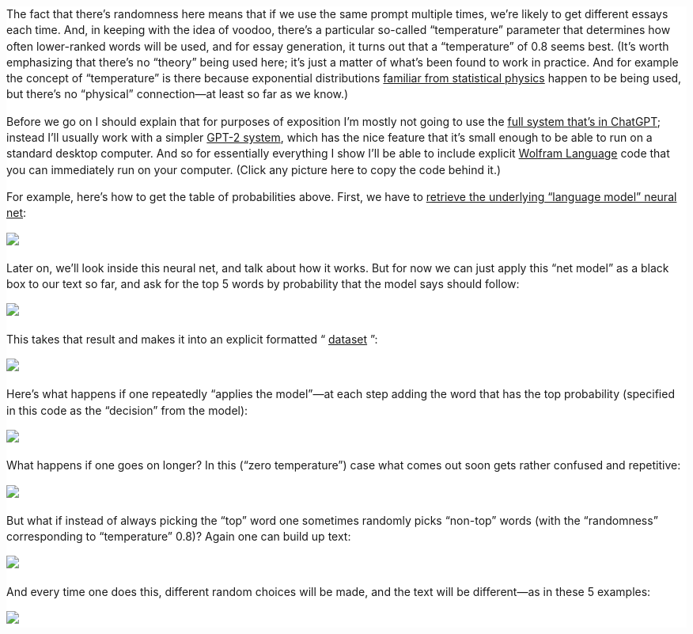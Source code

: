 The fact that there’s randomness here means that if we use the same prompt multiple times, we’re likely to get different essays each time. And, in keeping with the idea of voodoo, there’s a particular so-called “temperature” parameter that determines how often lower-ranked words will be used, and for essay generation, it turns out that a “temperature” of 0.8 seems best. (It’s worth emphasizing that there’s no “theory” being used here; it’s just a matter of what’s been found to work in practice. And for example the concept of “temperature” is there because exponential distributions [familiar from statistical physics](https://writings.stephenwolfram.com/2023/02/computational-foundations-for-the-second-law-of-thermodynamics/#textbook-thermodynamics) happen to be being used, but there’s no “physical” connection—at least so far as we know.)

Before we go on I should explain that for purposes of exposition I’m mostly not going to use the [full system that’s in ChatGPT](https://openai.com/blog/chatgpt/); instead I’ll usually work with a simpler [GPT-2 system](https://resources.wolframcloud.com/NeuralNetRepository/resources/GPT2-Transformer-Trained-on-WebText-Data/), which has the nice feature that it’s small enough to be able to run on a standard desktop computer. And so for essentially everything I show I’ll be able to include explicit [Wolfram Language](https://www.wolfram.com/language/) code that you can immediately run on your computer. (Click any picture here to copy the code behind it.)

For example, here’s how to get the table of probabilities above. First, we have to [retrieve the underlying “language model” neural net](https://resources.wolframcloud.com/NeuralNetRepository):

![](https://content.wolfram.com/sites/43/2023/02/sw021423img2.png)

Later on, we’ll look inside this neural net, and talk about how it works. But for now we can just apply this “net model” as a black box to our text so far, and ask for the top 5 words by probability that the model says should follow:

![](https://content.wolfram.com/sites/43/2023/02/sw021423img3.png)

This takes that result and makes it into an explicit formatted “ [dataset](https://www.wolfram.com/language/elementary-introduction/2nd-ed/45-datasets.html) ”:

![](https://content.wolfram.com/sites/43/2023/02/sw021423img4.png)

Here’s what happens if one repeatedly “applies the model”—at each step adding the word that has the top probability (specified in this code as the “decision” from the model):

![](https://content.wolfram.com/sites/43/2023/02/sw021423img5.png)

What happens if one goes on longer? In this (“zero temperature”) case what comes out soon gets rather confused and repetitive:

![](https://content.wolfram.com/sites/43/2023/02/sw021423img6.png)

But what if instead of always picking the “top” word one sometimes randomly picks “non-top” words (with the “randomness” corresponding to “temperature” 0.8)? Again one can build up text:

![](https://content.wolfram.com/sites/43/2023/02/sw021423img7.png)

And every time one does this, different random choices will be made, and the text will be different—as in these 5 examples:

![](https://content.wolfram.com/sites/43/2023/02/sw021423img8.png)
